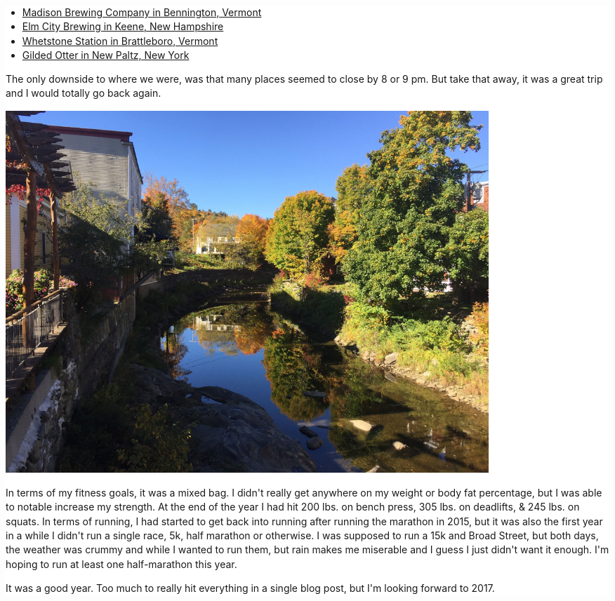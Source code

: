 -   <a href="http://madisonbrewingco.com/" target="_blank" rel="noopener">Madison Brewing Company in Bennington, Vermont</a>
-   <a href="http://www.elmcitybrewing.com/" target="_blank" rel="noopener">Elm City Brewing in Keene, New Hampshire</a>
-   <a href="http://www.whetstonestation.com/" target="_blank" rel="noopener">Whetstone Station in Brattleboro, Vermont</a>
-   <a href="http://www.gildedotter.com" target="_blank" rel="noopener">Gilded Otter in New Paltz, New York</a>

The only downside to where we were, was that many places seemed to close by 8 or 9 pm. But take that away, it was a great trip and I would totally go back again.

<p class="center-align"><img src="/assets/images/posts/2016-in-review/vermont.jpg" alt="Wilmington Vermont" width="80%" /></p>

In terms of my fitness goals, it was a mixed bag. I didn't really get anywhere on my weight or body fat percentage, but I was able to notable increase my strength. At the end of the year I had hit 200 lbs. on bench press, 305 lbs. on deadlifts, & 245 lbs. on squats. In terms of running, I had started to get back into running after running the marathon in 2015, but it was also the first year in a while I didn't run a single race, 5k, half marathon or otherwise. I was supposed to run a 15k and Broad Street, but both days, the weather was crummy and while I wanted to run them, but rain makes me miserable and I guess I just didn't want it enough. I'm hoping to run at least one half-marathon this year.

It was a good year. Too much to really hit everything in a single blog post, but I'm looking forward to 2017.
